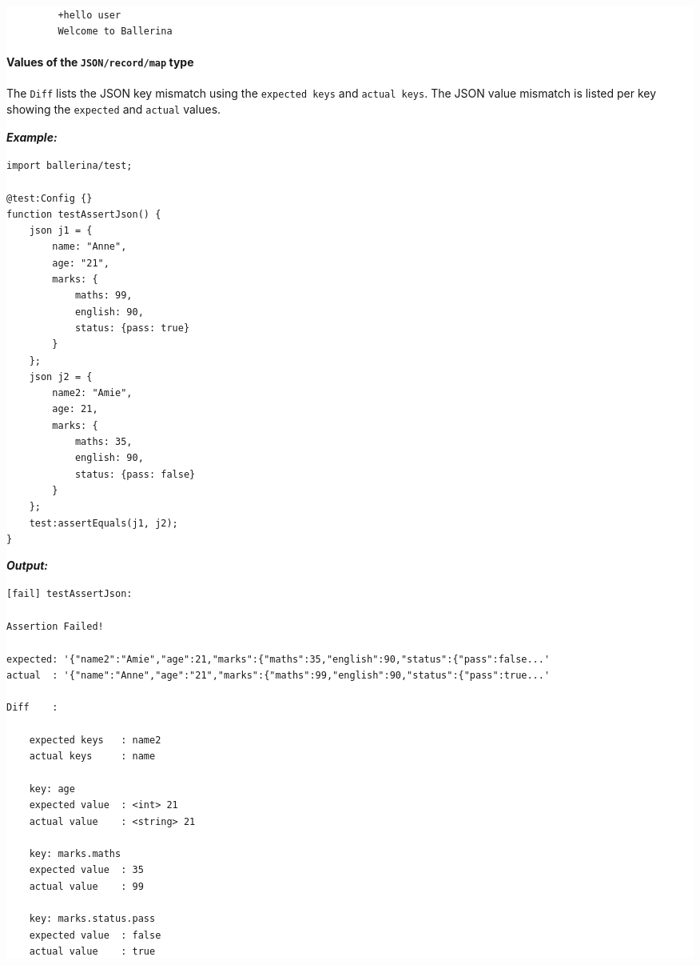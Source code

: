 ```
         +hello user
         Welcome to Ballerina
```

#### Values of the `JSON/record/map` type

The `Diff` lists the JSON key mismatch using the `expected keys` and `actual keys`.
The JSON value mismatch is listed per key showing the `expected` and `actual` values.

***Example:***

```ballerina
import ballerina/test;

@test:Config {}
function testAssertJson() {
    json j1 = {
        name: "Anne",
        age: "21",
        marks: {
            maths: 99,
            english: 90,
            status: {pass: true}
        }
    };
    json j2 = {
        name2: "Amie",
        age: 21,
        marks: {
            maths: 35,
            english: 90,
            status: {pass: false}
        }
    };
    test:assertEquals(j1, j2);
}
```

***Output:***

```
[fail] testAssertJson:

Assertion Failed!

expected: '{"name2":"Amie","age":21,"marks":{"maths":35,"english":90,"status":{"pass":false...'
actual  : '{"name":"Anne","age":"21","marks":{"maths":99,"english":90,"status":{"pass":true...'

Diff    :

    expected keys   : name2
    actual keys     : name

    key: age
    expected value  : <int> 21
    actual value    : <string> 21

    key: marks.maths
    expected value  : 35
    actual value    : 99

    key: marks.status.pass
    expected value  : false
    actual value    : true

```